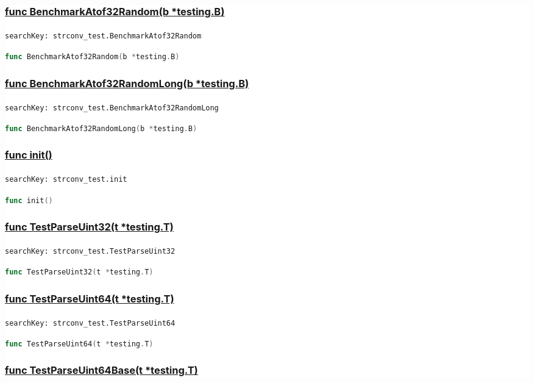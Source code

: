 ### <a id="BenchmarkAtof32Random" href="#BenchmarkAtof32Random">func BenchmarkAtof32Random(b *testing.B)</a>

```
searchKey: strconv_test.BenchmarkAtof32Random
```

```Go
func BenchmarkAtof32Random(b *testing.B)
```

### <a id="BenchmarkAtof32RandomLong" href="#BenchmarkAtof32RandomLong">func BenchmarkAtof32RandomLong(b *testing.B)</a>

```
searchKey: strconv_test.BenchmarkAtof32RandomLong
```

```Go
func BenchmarkAtof32RandomLong(b *testing.B)
```

### <a id="init" href="#init">func init()</a>

```
searchKey: strconv_test.init
```

```Go
func init()
```

### <a id="TestParseUint32" href="#TestParseUint32">func TestParseUint32(t *testing.T)</a>

```
searchKey: strconv_test.TestParseUint32
```

```Go
func TestParseUint32(t *testing.T)
```

### <a id="TestParseUint64" href="#TestParseUint64">func TestParseUint64(t *testing.T)</a>

```
searchKey: strconv_test.TestParseUint64
```

```Go
func TestParseUint64(t *testing.T)
```

### <a id="TestParseUint64Base" href="#TestParseUint64Base">func TestParseUint64Base(t *testing.T)</a>
